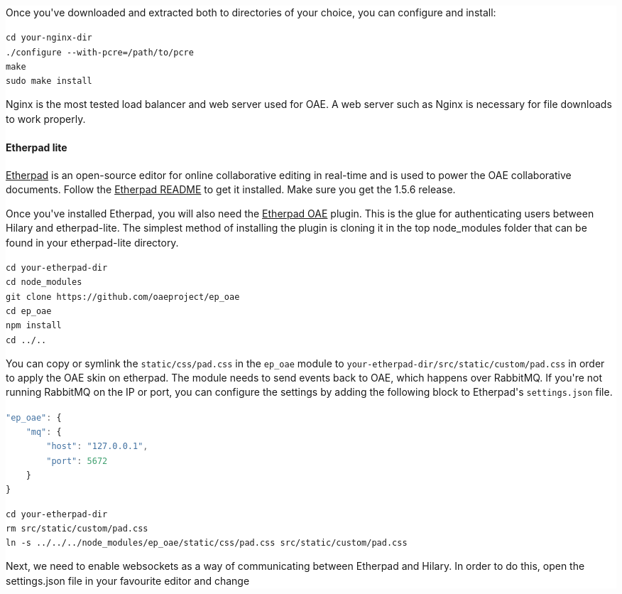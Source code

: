 Once you've downloaded and extracted both to directories of your choice, you can configure and install:

```
cd your-nginx-dir
./configure --with-pcre=/path/to/pcre
make
sudo make install
```

Nginx is the most tested load balancer and web server used for OAE. A web server such as Nginx is necessary for file downloads to work properly.

#### Etherpad lite

[Etherpad](http://etherpad.org/) is an open-source editor for online collaborative editing in real-time and is used to power the OAE collaborative documents. Follow the [Etherpad README](https://github.com/ether/etherpad-lite/blob/develop/README.md) to get it installed. Make sure you get the 1.5.6 release.

Once you've installed Etherpad, you will also need the [Etherpad OAE](https://github.com/oaeproject/ep_oae) plugin. This is the glue for authenticating users between Hilary and etherpad-lite. The simplest method of installing the plugin is cloning it in the top node_modules folder that can be found in your etherpad-lite directory.

```
cd your-etherpad-dir
cd node_modules
git clone https://github.com/oaeproject/ep_oae
cd ep_oae
npm install
cd ../..
```

You can copy or symlink the `static/css/pad.css` in the `ep_oae` module to `your-etherpad-dir/src/static/custom/pad.css` in order to apply the OAE skin on etherpad. The module needs to send events back to OAE, which happens over RabbitMQ. If you're not running RabbitMQ on the IP or port, you can configure the settings by adding the following block to Etherpad's `settings.json` file.

```javascript
"ep_oae": {
    "mq": {
        "host": "127.0.0.1",
        "port": 5672
    }
}
```

```
cd your-etherpad-dir
rm src/static/custom/pad.css
ln -s ../../../node_modules/ep_oae/static/css/pad.css src/static/custom/pad.css
```

Next, we need to enable websockets as a way of communicating between Etherpad and Hilary. In order to do this, open the settings.json file in your favourite editor and change
